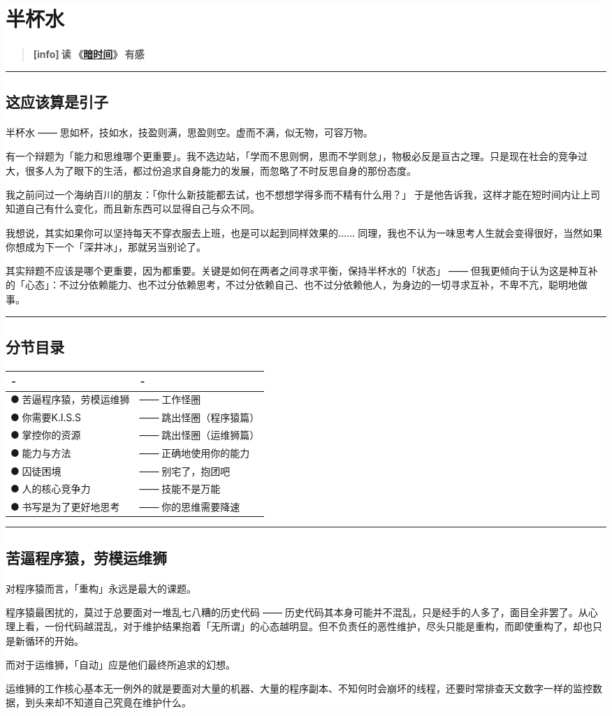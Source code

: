 # 半杯水

> **[info] 读 《[暗时间](https://book.douban.com/subject/6709809/)》 有感**

------------


## 这应该算是引子

半杯水 —— 思如杯，技如水，技盈则满，思盈则空。虚而不满，似无物，可容万物。

有一个辩题为「能力和思维哪个更重要」。我不选边站，「学而不思则惘，思而不学则怠」，物极必反是亘古之理。只是现在社会的竞争过大，很多人为了眼下的生活，都过份追求自身能力的发展，而忽略了不时反思自身的那份态度。

我之前问过一个海纳百川的朋友：「你什么新技能都去试，也不想想学得多而不精有什么用？」 于是他告诉我，这样才能在短时间内让上司知道自己有什么变化，而且新东西可以显得自己与众不同。

我想说，其实如果你可以坚持每天不穿衣服去上班，也是可以起到同样效果的…… 同理，我也不认为一味思考人生就会变得很好，当然如果你想成为下一个「深井冰」，那就另当别论了。

其实辩题不应该是哪个更重要，因为都重要。关键是如何在两者之间寻求平衡，保持半杯水的「状态」 —— 但我更倾向于认为这是种互补的「心态」：不过分依赖能力、也不过分依赖思考，不过分依赖自己、也不过分依赖他人，为身边的一切寻求互补，不卑不亢，聪明地做事。



------------

## 分节目录

| -  | - | 
| :----------------|:----------------------| 
|●  苦逼程序猿，劳模运维狮|—— 工作怪圈|
|●  你需要K.I.S.S|—— 跳出怪圈（程序猿篇）|
|●  掌控你的资源|—— 跳出怪圈（运维狮篇）|
|●  能力与方法|—— 正确地使用你的能力|
|●  囚徒困境|—— 别宅了，抱团吧|
|●  人的核心竞争力|—— 技能不是万能|
|●  书写是为了更好地思考|—— 你的思维需要降速|

------------

## 苦逼程序猿，劳模运维狮

对程序猿而言，「重构」永远是最大的课题。

程序猿最困扰的，莫过于总要面对一堆乱七八糟的历史代码 —— 历史代码其本身可能并不混乱，只是经手的人多了，面目全非罢了。从心理上看，一份代码越混乱，对于维护结果抱着「无所谓」的心态越明显。但不负责任的恶性维护，尽头只能是重构，而即使重构了，却也只是新循环的开始。

而对于运维狮，「自动」应是他们最终所追求的幻想。

运维狮的工作核心基本无一例外的就是要面对大量的机器、大量的程序副本、不知何时会崩坏的线程，还要时常排查天文数字一样的监控数据，到头来却不知道自己究竟在维护什么。
